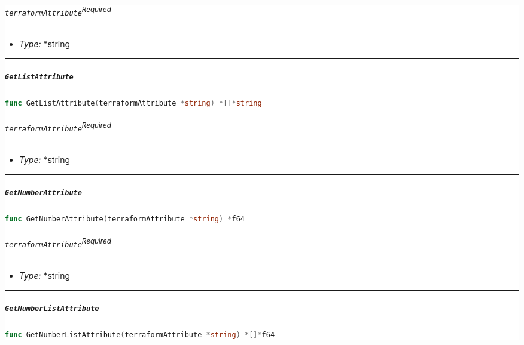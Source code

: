 ###### `terraformAttribute`<sup>Required</sup> <a name="terraformAttribute" id="@cdktf/provider-cloudflare.dataCloudflareZeroTrustDnsLocations.DataCloudflareZeroTrustDnsLocationsResultEndpointsDohNetworksOutputReference.getBooleanMapAttribute.parameter.terraformAttribute"></a>

- *Type:* *string

---

##### `GetListAttribute` <a name="GetListAttribute" id="@cdktf/provider-cloudflare.dataCloudflareZeroTrustDnsLocations.DataCloudflareZeroTrustDnsLocationsResultEndpointsDohNetworksOutputReference.getListAttribute"></a>

```go
func GetListAttribute(terraformAttribute *string) *[]*string
```

###### `terraformAttribute`<sup>Required</sup> <a name="terraformAttribute" id="@cdktf/provider-cloudflare.dataCloudflareZeroTrustDnsLocations.DataCloudflareZeroTrustDnsLocationsResultEndpointsDohNetworksOutputReference.getListAttribute.parameter.terraformAttribute"></a>

- *Type:* *string

---

##### `GetNumberAttribute` <a name="GetNumberAttribute" id="@cdktf/provider-cloudflare.dataCloudflareZeroTrustDnsLocations.DataCloudflareZeroTrustDnsLocationsResultEndpointsDohNetworksOutputReference.getNumberAttribute"></a>

```go
func GetNumberAttribute(terraformAttribute *string) *f64
```

###### `terraformAttribute`<sup>Required</sup> <a name="terraformAttribute" id="@cdktf/provider-cloudflare.dataCloudflareZeroTrustDnsLocations.DataCloudflareZeroTrustDnsLocationsResultEndpointsDohNetworksOutputReference.getNumberAttribute.parameter.terraformAttribute"></a>

- *Type:* *string

---

##### `GetNumberListAttribute` <a name="GetNumberListAttribute" id="@cdktf/provider-cloudflare.dataCloudflareZeroTrustDnsLocations.DataCloudflareZeroTrustDnsLocationsResultEndpointsDohNetworksOutputReference.getNumberListAttribute"></a>

```go
func GetNumberListAttribute(terraformAttribute *string) *[]*f64
```
